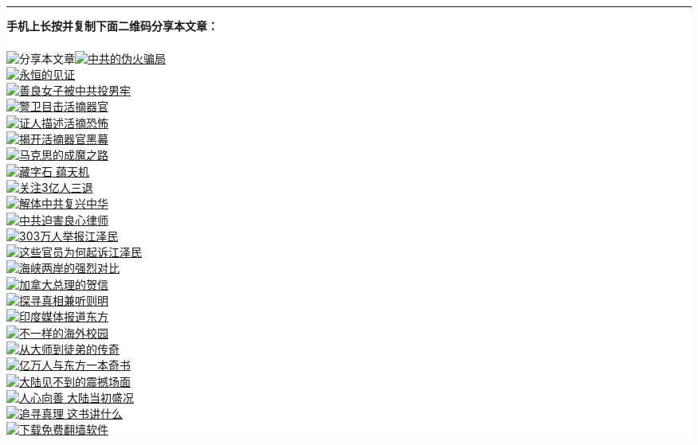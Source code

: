 <hr>    <strong>手机上长按并复制下面二维码分享本文章：</strong><br><br><img src="https://chart.apis.google.com/chart?cht=qr&chs=240x240&choe=UTF-8&chld=M|2&chl=/gb/4/1/2/n441001.md%231" title="分享本文章"></td><td valign=TOP><a href="/gb/16/1/21/n4622075.md?dfh#1" target="_blank"><img src="https://raw.githubusercontent.com/onivku3167/djy/master/gb/300/wei-f1.jpg" title="中共的伪火骗局"  alt="中共的伪火骗局"></a><br><a href="https://github.com/onivku3167/www/blob/master/README.md?dfh#9" target="_blank"><img src="https://raw.githubusercontent.com/onivku3167/djy/master/gb/300/yong-h.jpg" title="永恒的见证"  alt="永恒的见证"></a><br><a href="/gb/13/9/29/n3974789.md?dfh#1" target="_blank"><img src="https://raw.githubusercontent.com/onivku3167/djy/master/gb/300/shang-lnz.jpg" title="善良女子被中共投男牢"  alt="善良女子被中共投男牢"></a><br><a href="/gb/16/3/16/n4663449.md?dfh#1" target="_blank"><img src="https://raw.githubusercontent.com/onivku3167/djy/master/gb/300/huo-z3.jpg" title="警卫目击活摘器官"  alt="警卫目击活摘器官"></a><br><a href="/gb/16/8/7/n8177641.md?dfh#1" target="_blank"><img src="https://raw.githubusercontent.com/onivku3167/djy/master/gb/300/huo-z4.jpg" title="证人描述活摘恐怖"  alt="证人描述活摘恐怖"></a><br><a href="/gb/10/4/19/n2881569.md?dfh#1" target="_blank"><img src="https://raw.githubusercontent.com/onivku3167/djy/master/gb/300/huo-z1.jpg" title="揭开活摘器官黑幕"  alt="揭开活摘器官黑幕"></a><br><a href="/gb/10/11/7/n3077476.md?dfh#1" target="_blank"><img src="https://raw.githubusercontent.com/onivku3167/djy/master/gb/300/ma-ks.jpg" title="马克思的成魔之路"  alt="马克思的成魔之路"></a><br><a href="/gb/14/6/9/n4173977.md?dfh#1" target="_blank"><img src="https://raw.githubusercontent.com/onivku3167/djy/master/gb/300/chang-zs.jpg" title="藏字石 蕴天机"  alt="藏字石 蕴天机"></a><br><a href="/gb/18/5/10/n10381511.md?dfh#1" target="_blank"><img src="https://raw.githubusercontent.com/onivku3167/djy/master/gb/300/st1.jpg" title="关注3亿人三退"  alt="关注3亿人三退"></a><br><a href="/gb/18/3/21/n10237682.md?dfh#1" target="_blank"><img src="https://raw.githubusercontent.com/onivku3167/djy/master/gb/300/jie-t.jpg" title="解体中共复兴中华"  alt="解体中共复兴中华"></a><br><a href="/gb/9/2/9/n2422991.md?dfh#1" target="_blank"><img src="https://raw.githubusercontent.com/onivku3167/djy/master/gb/300/gao-zs.jpg" title="中共迫害良心律师"  alt="中共迫害良心律师"></a><br><a href="/gb/18/12/9/n10900044.md?dfh#1" target="_blank"><img src="https://raw.githubusercontent.com/onivku3167/djy/master/gb/300/sj1.jpg" title="303万人举报江泽民"  alt="303万人举报江泽民"></a><br><a href="/gb/18/8/28/n10672014.md?dfh#1" target="_blank"><img src="https://raw.githubusercontent.com/onivku3167/djy/master/gb/300/sj2.jpg" title="这些官员为何起诉江泽民"  alt="这些官员为何起诉江泽民"></a><br><a href="/gb/8/12/18/n2367165.md?dfh#1" target="_blank"><img src="https://raw.githubusercontent.com/onivku3167/djy/master/gb/300/liangan.jpg" title="海峡两岸的强烈对比"  alt="海峡两岸的强烈对比"></a><br><a href="/gb/15/12/10/n4593139.md?dfh#1" target="_blank"><img src="https://raw.githubusercontent.com/onivku3167/djy/master/gb/300/jia-ndzl.jpg" title="加拿大总理的贺信"  alt="加拿大总理的贺信"></a><br><a href="/gb/11/6/17/n3289382.md?dfh#1" target="_blank"><img src="https://raw.githubusercontent.com/onivku3167/djy/master/gb/300/xiao-wd.jpg" title="探寻真相兼听则明"  alt="探寻真相兼听则明"></a><br><a href="/gb/18/10/27/n10812623.md?dfh#1" target="_blank"><img src="https://raw.githubusercontent.com/onivku3167/djy/master/gb/300/yindu.jpg" title="印度媒体报道东方"  alt="印度媒体报道东方"></a><br><a href="/gb/18/6/9/n10469652.md?dfh#1" target="_blank"><img src="https://raw.githubusercontent.com/onivku3167/djy/master/gb/300/xie-j.jpg" title="不一样的海外校园"  alt="不一样的海外校园"></a><br><a href="/gb/7/4/5/n1669415.md?dfh#1" target="_blank"><img src="https://raw.githubusercontent.com/onivku3167/djy/master/gb/300/li-up.jpg" title="从大师到徒弟的传奇"  alt="从大师到徒弟的传奇"></a><br><a href="/gb/17/5/26/n9191512.md?dfh#1" target="_blank"><img src="https://raw.githubusercontent.com/onivku3167/djy/master/gb/300/zfl2.jpg" title="亿万人与东方一本奇书"  alt="亿万人与东方一本奇书"></a><br><a href="/gb/13/11/27/n4020290.md?dfh#1" target="_blank"><img src="https://raw.githubusercontent.com/onivku3167/djy/master/gb/300/zhen-h.jpg" title="大陆见不到的震撼场面"  alt="大陆见不到的震撼场面"></a><br><a href="/gb/15/7/17/n4482910.md?dfh#1" target="_blank"><img src="https://raw.githubusercontent.com/onivku3167/djy/master/gb/300/dalu-sk.jpg" title="人心向善 大陆当初盛况"  alt="人心向善 大陆当初盛况"></a><br><a href="/gb/19/1/5/n10955468.md?dfh#1" target="_blank"><img src="https://raw.githubusercontent.com/onivku3167/djy/master/gb/300/zfl1.jpg" title="追寻真理 这书讲什么"  alt="追寻真理 这书讲什么"></a><br><a href="https://github.com/bannedbook/fanqiang/wiki" target="_blank"><img src="https://raw.githubusercontent.com/onivku3167/djy/master/gb/300/fq1.jpg" title="下载免费翻墙软件"  alt="下载免费翻墙软件"></a><br></td></tr></table>